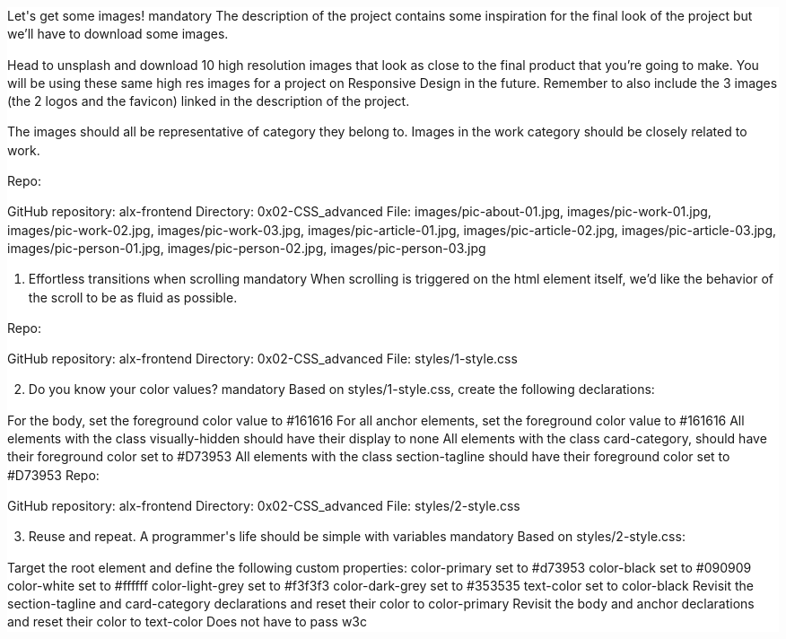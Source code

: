 Let's get some images!
mandatory
The description of the project contains some inspiration for the final look of the project but we’ll have to download some images.

Head to unsplash and download 10 high resolution images that look as close to the final product that you’re going to make. You will be using these same high res images for a project on Responsive Design in the future. Remember to also include the 3 images (the 2 logos and the favicon) linked in the description of the project.

The images should all be representative of category they belong to. Images in the work category should be closely related to work.

Repo:

GitHub repository: alx-frontend
Directory: 0x02-CSS_advanced
File: images/pic-about-01.jpg, images/pic-work-01.jpg, images/pic-work-02.jpg, images/pic-work-03.jpg, images/pic-article-01.jpg, images/pic-article-02.jpg, images/pic-article-03.jpg, images/pic-person-01.jpg, images/pic-person-02.jpg, images/pic-person-03.jpg
  
1. Effortless transitions when scrolling
mandatory
When scrolling is triggered on the html element itself, we’d like the behavior of the scroll to be as fluid as possible.

Repo:

GitHub repository: alx-frontend
Directory: 0x02-CSS_advanced
File: styles/1-style.css
  
2. Do you know your color values?
mandatory
Based on styles/1-style.css, create the following declarations:

For the body, set the foreground color value to #161616
For all anchor elements, set the foreground color value to #161616
All elements with the class visually-hidden should have their display to none
All elements with the class card-category, should have their foreground color set to #D73953
All elements with the class section-tagline should have their foreground color set to #D73953
Repo:

GitHub repository: alx-frontend
Directory: 0x02-CSS_advanced
File: styles/2-style.css
  
3. Reuse and repeat. A programmer's life should be simple with variables
mandatory
Based on styles/2-style.css:

Target the root element and define the following custom properties:
color-primary set to #d73953
color-black set to #090909
color-white set to #ffffff
color-light-grey set to #f3f3f3
color-dark-grey set to #353535
text-color set to color-black
Revisit the section-tagline and card-category declarations and reset their color to color-primary
Revisit the body and anchor declarations and reset their color to text-color
Does not have to pass w3c
